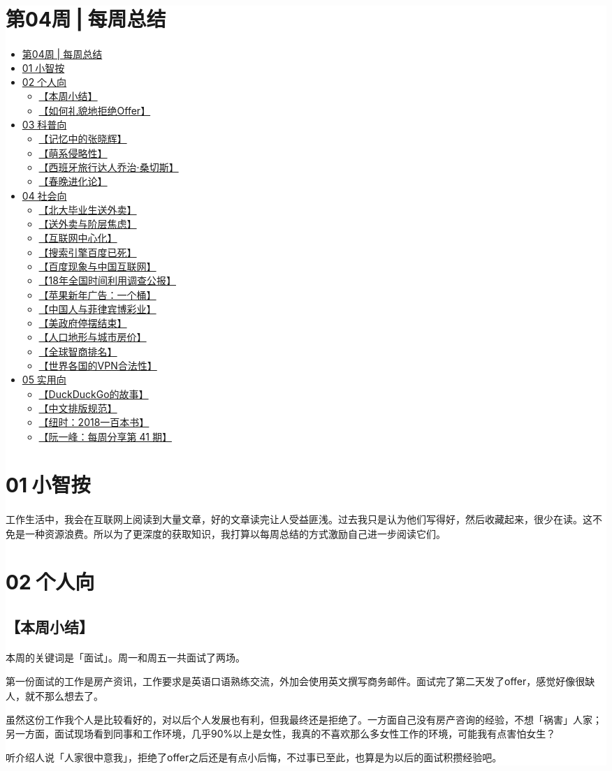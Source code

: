# 第04周 | 每周总结


- [第04周 | 每周总结](#第04周-每周总结)
- [01 小智按](#01-小智按)
- [02 个人向](#02-个人向)
	- [【本周小结】](#本周小结)
	- [【如何礼貌地拒绝Offer】](#如何礼貌地拒绝offer)
- [03 科普向](#03-科普向)
	- [【记忆中的张晓辉】](#记忆中的张晓辉)
	- [【萌系侵略性】](#萌系侵略性)
	- [【西班牙旅行达人乔治·桑切斯】](#西班牙旅行达人乔治桑切斯)
	- [【春晚进化论】](#春晚进化论)
- [04 社会向](#04-社会向)
	- [【北大毕业生送外卖】](#北大毕业生送外卖)
	- [【送外卖与阶层焦虑】](#送外卖与阶层焦虑)
	- [【互联网中心化】](#互联网中心化)
	- [【搜索引擎百度已死】](#搜索引擎百度已死)
	- [【百度现象与中国互联网】](#百度现象与中国互联网)
	- [【18年全国时间利用调查公报】](#18年全国时间利用调查公报)
	- [【苹果新年广告：一个桶】](#苹果新年广告一个桶)
	- [【中国人与菲律宾博彩业】](#中国人与菲律宾博彩业)
	- [【美政府停摆结束】](#美政府停摆结束)
	- [【人口地形与城市房价】](#人口地形与城市房价)
	- [【全球智商排名】](#全球智商排名)
	- [【世界各国的VPN合法性】](#世界各国的vpn合法性)
- [05 实用向](#05-实用向)
	- [【DuckDuckGo的故事】](#duckduckgo的故事)
	- [【中文排版规范】](#中文排版规范)
	- [【纽时：2018一百本书】](#纽时2018一百本书)
	- [【阮一峰：每周分享第 41 期】](#阮一峰每周分享第-41-期)



# 01 小智按
工作生活中，我会在互联网上阅读到大量文章，好的文章读完让人受益匪浅。过去我只是认为他们写得好，然后收藏起来，很少在读。这不免是一种资源浪费。所以为了更深度的获取知识，我打算以每周总结的方式激励自己进一步阅读它们。

# 02 个人向

## 【本周小结】
本周的关键词是「面试」。周一和周五一共面试了两场。

第一份面试的工作是房产资讯，工作要求是英语口语熟练交流，外加会使用英文撰写商务邮件。面试完了第二天发了offer，感觉好像很缺人，就不那么想去了。

虽然这份工作我个人是比较看好的，对以后个人发展也有利，但我最终还是拒绝了。一方面自己没有房产咨询的经验，不想「祸害」人家；另一方面，面试现场看到同事和工作环境，几乎90%以上是女性，我真的不喜欢那么多女性工作的环境，可能我有点害怕女生？

听介绍人说「人家很中意我」，拒绝了offer之后还是有点小后悔，不过事已至此，也算是为以后的面试积攒经验吧。
